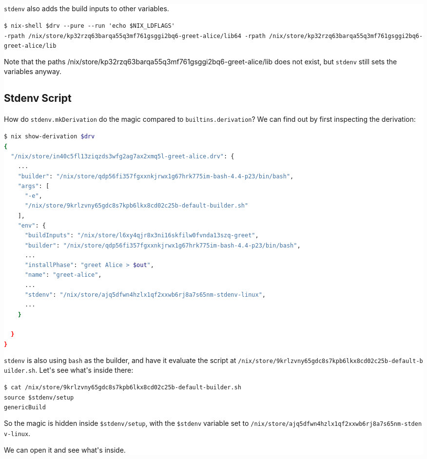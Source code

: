 `stdenv` also adds the build inputs to other variables.

```
$ nix-shell $drv --pure --run 'echo $NIX_LDFLAGS'
-rpath /nix/store/kp32rzq63barqa55q3mf761gsggi2bq6-greet-alice/lib64 -rpath /nix/store/kp32rzq63barqa55q3mf761gsggi2bq6-greet-alice/lib
```

Note that the paths /nix/store/kp32rzq63barqa55q3mf761gsggi2bq6-greet-alice/lib
does not exist, but `stdenv` still sets the variables anyway.

## Stdenv Script

How do `stdenv.mkDerivation` do the magic compared to `builtins.derivation`?
We can find out by first inspecting the derivation:

```bash
$ nix show-derivation $drv
{
  "/nix/store/in40c5fl13ziqzds3wfg2ag7ax2xmq5l-greet-alice.drv": {
    ...
    "builder": "/nix/store/qdp56fi357fgxxnkjrwx1g67hrk775im-bash-4.4-p23/bin/bash",
    "args": [
      "-e",
      "/nix/store/9krlzvny65gdc8s7kpb6lkx8cd02c25b-default-builder.sh"
    ],
    "env": {
      "buildInputs": "/nix/store/l6xy4qjr8x3ni16skfilw0fvnda13szq-greet",
      "builder": "/nix/store/qdp56fi357fgxxnkjrwx1g67hrk775im-bash-4.4-p23/bin/bash",
      ...
      "installPhase": "greet Alice > $out",
      "name": "greet-alice",
      ...
      "stdenv": "/nix/store/ajq5dfwn4hzlx1qf2xxwb6rj8a7s65nm-stdenv-linux",
      ...
    }

  }
}
```

`stdenv` is also using `bash` as the builder, and have it evaluate the
script at `/nix/store/9krlzvny65gdc8s7kpb6lkx8cd02c25b-default-builder.sh`.
Let's see what's inside there:

```
$ cat /nix/store/9krlzvny65gdc8s7kpb6lkx8cd02c25b-default-builder.sh
source $stdenv/setup
genericBuild
```

So the magic is hidden inside `$stdenv/setup`, with the `$stdenv`
variable set to `/nix/store/ajq5dfwn4hzlx1qf2xxwb6rj8a7s65nm-stdenv-linux`.

We can open it and see what's inside.
